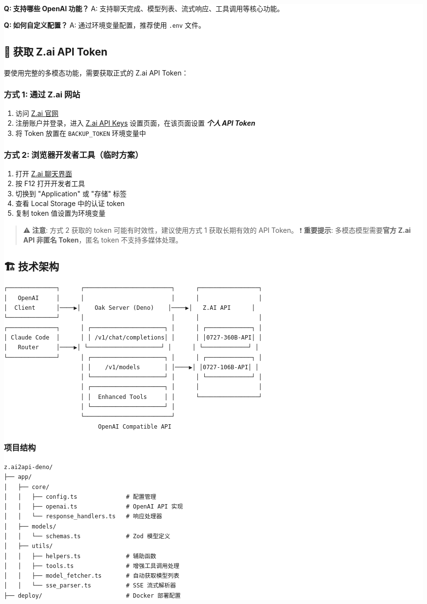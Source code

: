 **Q: 支持哪些 OpenAI 功能？**
A: 支持聊天完成、模型列表、流式响应、工具调用等核心功能。

**Q: 如何自定义配置？**
A: 通过环境变量配置，推荐使用 `.env` 文件。

## 🔑 获取 Z.ai API Token

要使用完整的多模态功能，需要获取正式的 Z.ai API Token：

### 方式 1: 通过 Z.ai 网站

1. 访问 [Z.ai 官网](https://chat.z.ai)
2. 注册账户并登录，进入 [Z.ai API Keys](https://z.ai/manage-apikey/apikey-list) 设置页面，在该页面设置 _**个人 API Token**_
3. 将 Token 放置在 `BACKUP_TOKEN` 环境变量中

### 方式 2: 浏览器开发者工具（临时方案）

1. 打开 [Z.ai 聊天界面](https://chat.z.ai)
2. 按 F12 打开开发者工具
3. 切换到 "Application" 或 "存储" 标签
4. 查看 Local Storage 中的认证 token
5. 复制 token 值设置为环境变量

> ⚠️ **注意**: 方式 2 获取的 token 可能有时效性，建议使用方式 1 获取长期有效的 API Token。
> ❗ **重要提示**: 多模态模型需要**官方 Z.ai API 非匿名 Token**，匿名 token 不支持多媒体处理。


## 🏗️ 技术架构

```
┌──────────────┐      ┌─────────────────────────┐      ┌─────────────────┐
│   OpenAI     │      │                         │      │                 │
│  Client      │────▶│    Oak Server (Deno)    │────▶│   Z.AI API      │
└──────────────┘      │                         │      │                 │
┌──────────────┐      │ ┌─────────────────────┐ │      │ ┌─────────────┐ │
│ Claude Code  │      │ │ /v1/chat/completions│ │      │ │0727-360B-API│ │
│   Router     │────▶│ └─────────────────────┘ │      │ └─────────────┘ │
└──────────────┘      │ ┌─────────────────────┐ │      │ ┌─────────────┐ │
                      │ │    /v1/models       │ │────▶│ │0727-106B-API│ │
                      │ └─────────────────────┘ │      │ └─────────────┘ │
                      │ ┌─────────────────────┐ │      │                 │
                      │ │  Enhanced Tools     │ │      └─────────────────┘
                      │ └─────────────────────┘ │
                      └─────────────────────────┘
                           OpenAI Compatible API
```

### 项目结构

```
z.ai2api-deno/
├── app/
│   ├── core/
│   │   ├── config.ts              # 配置管理
│   │   ├── openai.ts              # OpenAI API 实现
│   │   └── response_handlers.ts   # 响应处理器
│   ├── models/
│   │   └── schemas.ts             # Zod 模型定义
│   ├── utils/
│   │   ├── helpers.ts             # 辅助函数
│   │   ├── tools.ts               # 增强工具调用处理
│   │   ├── model_fetcher.ts       # 自动获取模型列表
│   │   └── sse_parser.ts          # SSE 流式解析器
├── deploy/                        # Docker 部署配置
```